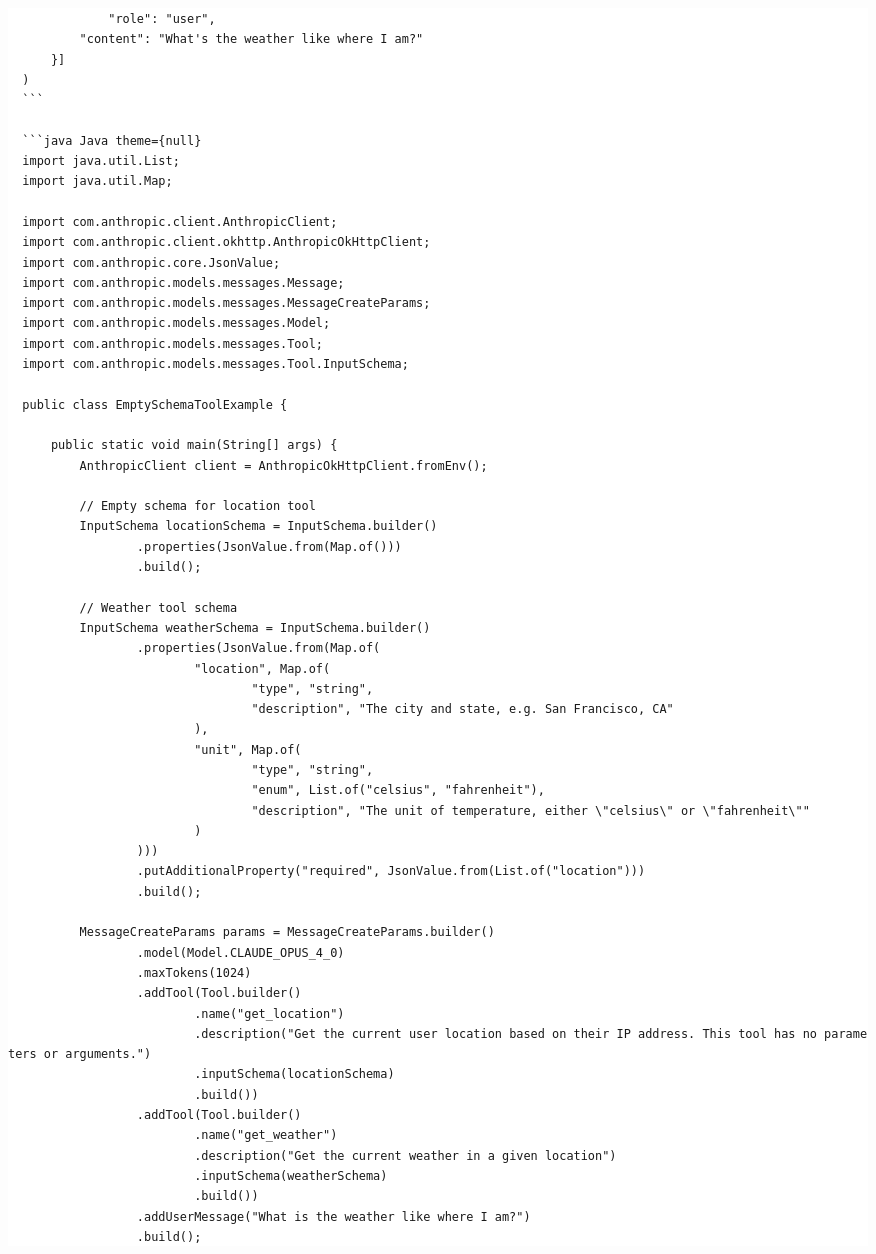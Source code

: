         		  "role": "user",
          	  "content": "What's the weather like where I am?"
          }]
      )
      ```

      ```java Java theme={null}
      import java.util.List;
      import java.util.Map;

      import com.anthropic.client.AnthropicClient;
      import com.anthropic.client.okhttp.AnthropicOkHttpClient;
      import com.anthropic.core.JsonValue;
      import com.anthropic.models.messages.Message;
      import com.anthropic.models.messages.MessageCreateParams;
      import com.anthropic.models.messages.Model;
      import com.anthropic.models.messages.Tool;
      import com.anthropic.models.messages.Tool.InputSchema;

      public class EmptySchemaToolExample {

          public static void main(String[] args) {
              AnthropicClient client = AnthropicOkHttpClient.fromEnv();

              // Empty schema for location tool
              InputSchema locationSchema = InputSchema.builder()
                      .properties(JsonValue.from(Map.of()))
                      .build();

              // Weather tool schema
              InputSchema weatherSchema = InputSchema.builder()
                      .properties(JsonValue.from(Map.of(
                              "location", Map.of(
                                      "type", "string",
                                      "description", "The city and state, e.g. San Francisco, CA"
                              ),
                              "unit", Map.of(
                                      "type", "string",
                                      "enum", List.of("celsius", "fahrenheit"),
                                      "description", "The unit of temperature, either \"celsius\" or \"fahrenheit\""
                              )
                      )))
                      .putAdditionalProperty("required", JsonValue.from(List.of("location")))
                      .build();

              MessageCreateParams params = MessageCreateParams.builder()
                      .model(Model.CLAUDE_OPUS_4_0)
                      .maxTokens(1024)
                      .addTool(Tool.builder()
                              .name("get_location")
                              .description("Get the current user location based on their IP address. This tool has no parameters or arguments.")
                              .inputSchema(locationSchema)
                              .build())
                      .addTool(Tool.builder()
                              .name("get_weather")
                              .description("Get the current weather in a given location")
                              .inputSchema(weatherSchema)
                              .build())
                      .addUserMessage("What is the weather like where I am?")
                      .build();
